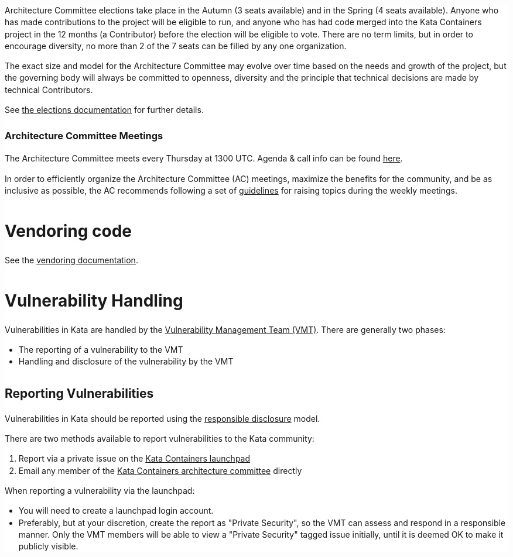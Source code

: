 Architecture Committee elections take place in the Autumn (3 seats available) and in the Spring (4 seats available). Anyone who has made contributions to the project will be eligible to run, and anyone who has had code merged into the Kata Containers project in the 12 months (a Contributor) before the election will be eligible to vote. There are no term limits, but in order to encourage diversity, no more than 2 of the 7 seats can be filled by any one organization.

The exact size and model for the Architecture Committee may evolve over time based on the needs and growth of the project, but the governing body will always be committed to openness, diversity and the principle that technical decisions are made by technical Contributors.

See [the elections documentation](elections) for further details.

### Architecture Committee Meetings

The Architecture Committee meets every Thursday at 1300 UTC. Agenda & call info can be found [here](https://etherpad.opendev.org/p/Kata_Containers_Architecture_Committee_Mtgs).

In order to efficiently organize the Architecture Committee (AC) meetings, maximize the benefits for the community, and be as inclusive as possible, the AC recommends following a set of [guidelines](AC-Meeting-Guidelines.md) for raising topics during the weekly meetings.

# Vendoring code

See the [vendoring documentation](VENDORING.md).

# Vulnerability Handling

Vulnerabilities in Kata are handled by the
[Vulnerability Management Team (VMT)](VMT/VMT.md).
There are generally two phases:
- The reporting of a vulnerability to the VMT
- Handling and disclosure of the vulnerability by the VMT

## Reporting Vulnerabilities

Vulnerabilities in Kata should be reported using the
[responsible disclosure](https://en.wikipedia.org/wiki/Responsible_disclosure) model.

There are two methods available to report vulnerabilities to the Kata community:

1) Report via a private issue on the [Kata Containers launchpad](https://launchpad.net/katacontainers.io)
1) Email any member of the [Kata Containers architecture committee](#architecture-committee) directly

When reporting a vulnerability via the launchpad:

- You will need to create a launchpad login account.
- Preferably, but at your discretion, create the report as "Private Security", so the VMT can assess and
  respond in a responsible manner. Only the VMT members will be able to view a "Private Security" tagged
  issue initially, until it is deemed OK to make it publicly visible.
